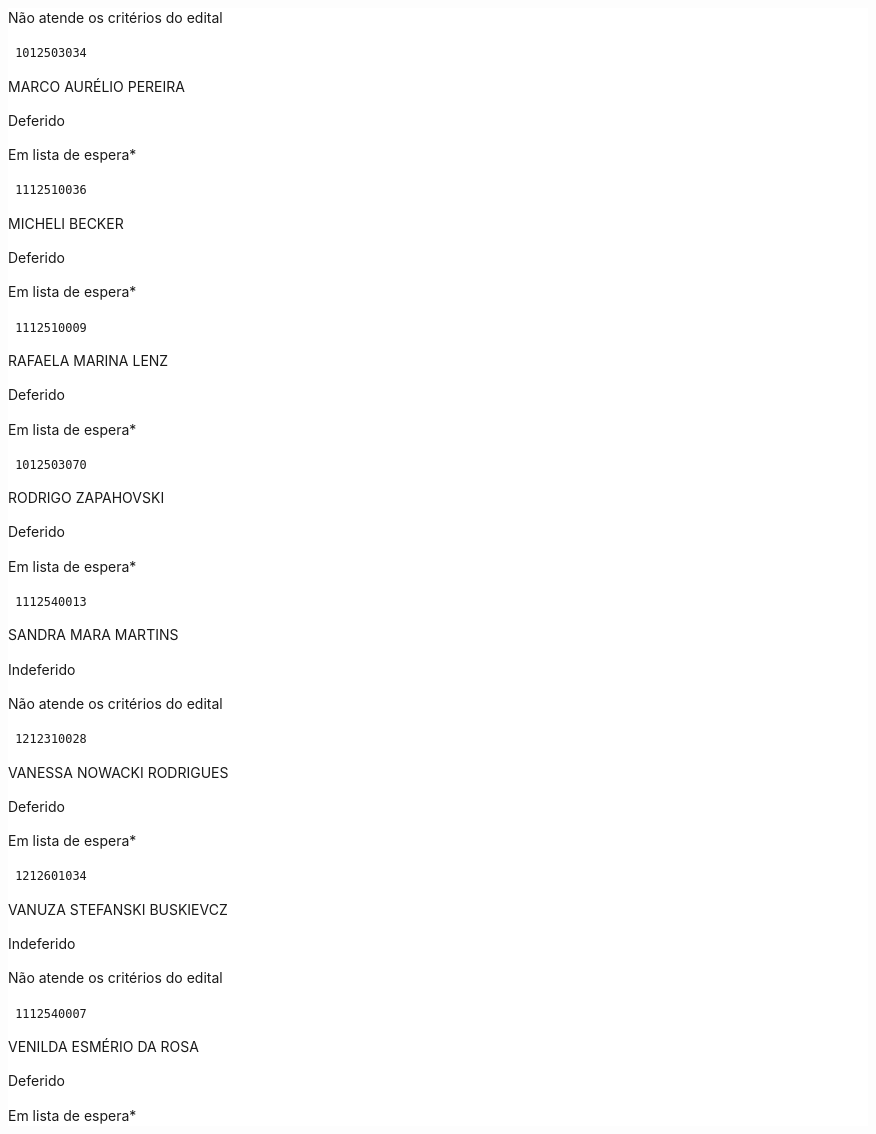    Não atende os critérios do edital

     1012503034

   MARCO AURÉLIO PEREIRA

   Deferido

   Em lista de espera*

     1112510036

   MICHELI BECKER

   Deferido

   Em lista de espera*

     1112510009

   RAFAELA MARINA LENZ

   Deferido

   Em lista de espera*

     1012503070

   RODRIGO ZAPAHOVSKI

   Deferido

   Em lista de espera*

     1112540013

   SANDRA MARA MARTINS

   Indeferido

   Não atende os critérios do edital

     1212310028

   VANESSA NOWACKI RODRIGUES

   Deferido

   Em lista de espera*

     1212601034

   VANUZA STEFANSKI BUSKIEVCZ

   Indeferido

   Não atende os critérios do edital

     1112540007

   VENILDA ESMÉRIO DA ROSA

   Deferido

   Em lista de espera*
